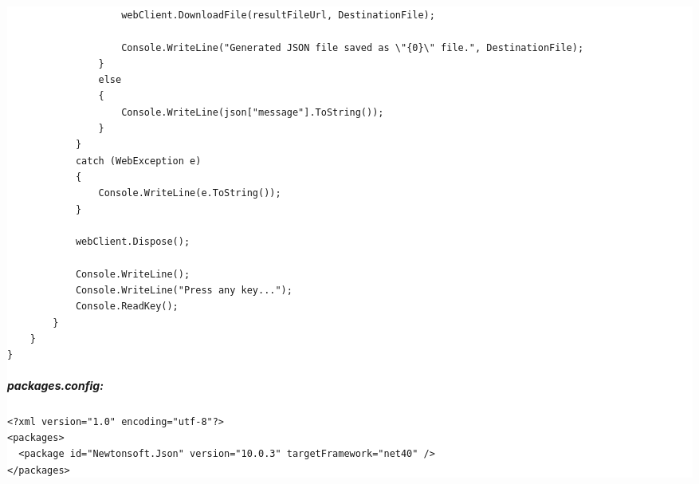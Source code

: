 ```
                    webClient.DownloadFile(resultFileUrl, DestinationFile);

                    Console.WriteLine("Generated JSON file saved as \"{0}\" file.", DestinationFile);
                }
                else
                {
                    Console.WriteLine(json["message"].ToString());
                }
            }
            catch (WebException e)
            {
                Console.WriteLine(e.ToString());
            }

            webClient.Dispose();

            Console.WriteLine();
            Console.WriteLine("Press any key...");
            Console.ReadKey();
        }
    }
}

```

    



##### **packages.config:**
    
```
<?xml version="1.0" encoding="utf-8"?>
<packages>
  <package id="Newtonsoft.Json" version="10.0.3" targetFramework="net40" />
</packages>
```

